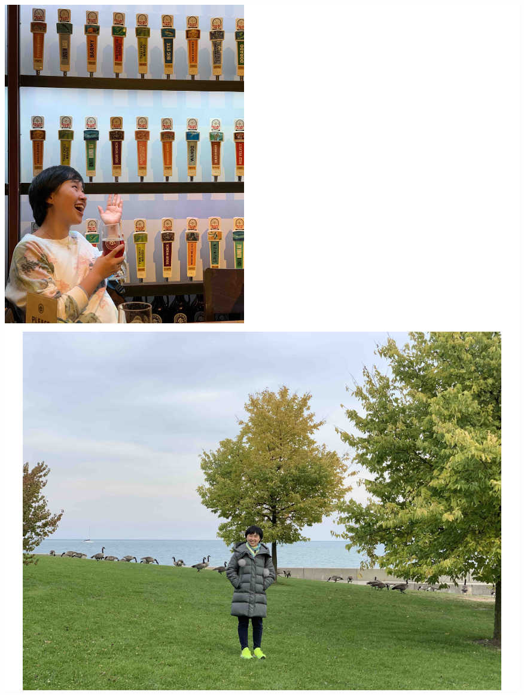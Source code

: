 <img src="/photo/img/2019sfn_5.jpg" width="400" align="center" /></center><br><center><img src="/photo/img/2019sfn_6.jpg" width="800" align="center" /></center>